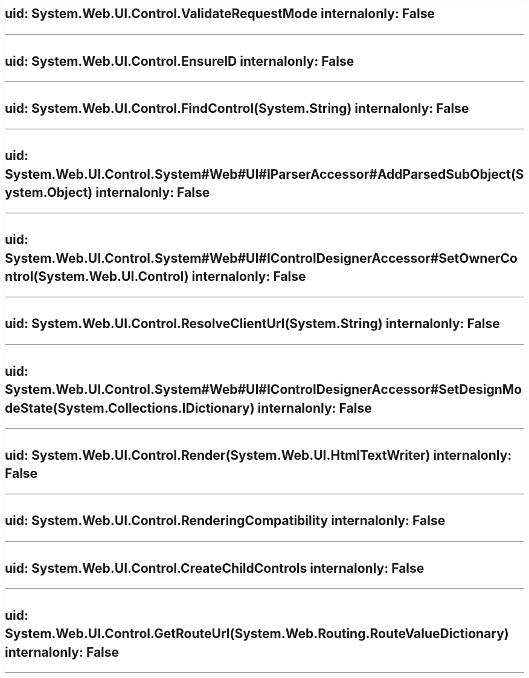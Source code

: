 uid: System.Web.UI.Control.ValidateRequestMode
internalonly: False
---

---
uid: System.Web.UI.Control.EnsureID
internalonly: False
---

---
uid: System.Web.UI.Control.FindControl(System.String)
internalonly: False
---

---
uid: System.Web.UI.Control.System#Web#UI#IParserAccessor#AddParsedSubObject(System.Object)
internalonly: False
---

---
uid: System.Web.UI.Control.System#Web#UI#IControlDesignerAccessor#SetOwnerControl(System.Web.UI.Control)
internalonly: False
---

---
uid: System.Web.UI.Control.ResolveClientUrl(System.String)
internalonly: False
---

---
uid: System.Web.UI.Control.System#Web#UI#IControlDesignerAccessor#SetDesignModeState(System.Collections.IDictionary)
internalonly: False
---

---
uid: System.Web.UI.Control.Render(System.Web.UI.HtmlTextWriter)
internalonly: False
---

---
uid: System.Web.UI.Control.RenderingCompatibility
internalonly: False
---

---
uid: System.Web.UI.Control.CreateChildControls
internalonly: False
---

---
uid: System.Web.UI.Control.GetRouteUrl(System.Web.Routing.RouteValueDictionary)
internalonly: False
---

---